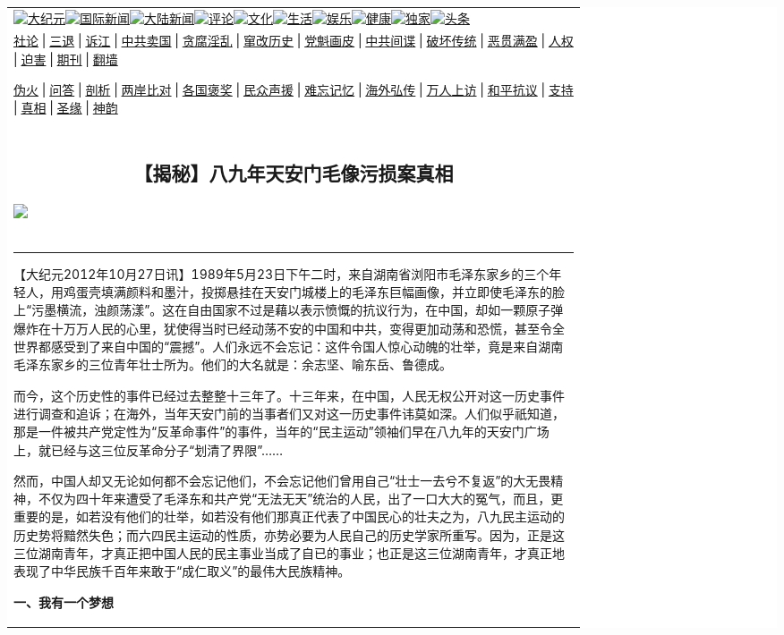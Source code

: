 <a name="1" id="1" target="_blank"></a><span id="1"></span>
<table align=center border="0"><tr><td colspan="2" VALIGN=TOP><a href="https://github.com/wbcvav387/djy/blob/master/gb/nsc413.md#1"><img src="https://raw.githubusercontent.com/wbcvav387/www/master/t/djy/1.jpg" title="大纪元"></a><a href="https://github.com/wbcvav387/djy/blob/master/gb/n24hr.md#1"><img src="https://raw.githubusercontent.com/wbcvav387/www/master/t/djy/3.jpg" title="国际新闻"></a><a href="https://github.com/wbcvav387/djy/blob/master/gb/nsc413.md#1"><img src="https://raw.githubusercontent.com/wbcvav387/www/master/t/djy/4.jpg" title="大陆新闻"></a><a href="https://github.com/wbcvav387/djy/blob/master/gb/news392.md#1"><img src="https://raw.githubusercontent.com/wbcvav387/www/master/t/djy/5.jpg" title="评论"></a><a href="https://github.com/wbcvav387/djy/blob/master/gb/news2007.md#1"><img src="https://raw.githubusercontent.com/wbcvav387/www/master/t/djy/6.jpg" title="文化"></a><a href="https://github.com/wbcvav387/djy/blob/master/gb/news2008.md#1"><img src="https://raw.githubusercontent.com/wbcvav387/www/master/t/djy/7.jpg" title="生活"></a><a href="https://github.com/wbcvav387/djy/blob/master/gb/ncyule.md#1"><img src="https://raw.githubusercontent.com/wbcvav387/www/master/t/djy/8.jpg" title="娱乐"></a><a href="https://github.com/wbcvav387/djy/blob/master/gb/nsc1002.md#1"><img src="https://raw.githubusercontent.com/wbcvav387/www/master/t/djy/9.jpg" title="健康"><a href="https://github.com/wbcvav387/djy/blob/master/gb/nf6092.md#1"><img src="https://raw.githubusercontent.com/wbcvav387/www/master/t/djy/10a.jpg" title="独家"></a><a href="https://github.com/wbcvav387/djy/blob/master/gb/nf4514.md#1"><img src="https://raw.githubusercontent.com/wbcvav387/www/master/t/djy/12a.jpg" title="头条"></a></td></tr>
<tr><td colspan="2" VALIGN=TOP><a target="_blank" href="https://github.com/wbcvav387/djy/blob/master/gb/9p.md#1">社论</a> | <a target="_blank" href="https://github.com/wbcvav387/djy/blob/master/gb/nf5657.md#1">三退</a> | <a target="_blank" href="https://github.com/wbcvav387/djy/blob/master/gb/nf6124.md#1">诉江</a> | <a target="_blank" href="https://github.com/wbcvav387/djy/blob/master/gb/nf1176117.md#1">中共卖国</a> | <a target="_blank" href="https://github.com/wbcvav387/djy/blob/master/gb/nf5773.md#1">贪腐淫乱</a> | <a target="_blank" href="https://github.com/wbcvav387/djy/blob/master/gb/nf1176115.md#1">窜改历史</a> | <a target="_blank" href="https://github.com/wbcvav387/djy/blob/master/gb/nf1176107.md#1">党魁画皮</a> | <a target="_blank" href="https://github.com/wbcvav387/djy/blob/master/gb/nf1320400.md#1">中共间谍</a> | <a target="_blank" href="https://github.com/wbcvav387/djy/blob/master/gb/nf1176114.md#1">破坏传统</a> | <a target="_blank" href="https://github.com/wbcvav387/ntdtv/blob/master/gb/prog447_1.md#1">恶贯满盈</a> | <a target="_blank" href="https://github.com/wbcvav387/djy/blob/master/gb/ncid278.md#1">人权</a> | <a target="_blank" href="https://github.com/wbcvav387/djy/blob/master/gb/nf1176111.md#1">迫害</a> | <a target="_blank" href="https://gitlab.com/szzdlab/mh-qikan/blob/master/README.md#1">期刊</a> | <a target="_blank" href="https://github.com/wbcvav387/www/blob/master/README.md?zsrh#8">翻墙</a></p><p><a target="_blank" href="https://github.com/wbcvav387/djy/blob/master/gb/nf5562.md#1">伪火</a> | <a target="_blank" href="https://github.com/wbcvav387/djy/blob/master/gb/nf4378.md#1">问答</a> | <a target="_blank" href="https://github.com/wbcvav387/djy/blob/master/gb/nf5792.md#1">剖析</a> | <a target="_blank" href="https://github.com/wbcvav387/djy/blob/master/gb/nf5735.md#1">两岸比对</a> | <a target="_blank" href="https://github.com/wbcvav387/djy/blob/master/gb/nf6119.md#1">各国褒奖</a> | <a target="_blank" href="https://github.com/wbcvav387/djy/blob/master/gb/nf6120.md#1">民众声援</a> | <a target="_blank" href="https://github.com/wbcvav387/djy/blob/master/gb/nf1188594.md#1">难忘记忆</a> | <a target="_blank" href="https://github.com/wbcvav387/djy/blob/master/gb/nf3180.md#1">海外弘传</a> | <a target="_blank" href="https://github.com/wbcvav387/djy/blob/master/gb/nf5410.md#1">万人上访</a> | <a target="_blank" href="https://github.com/wbcvav387/ntdtv/blob/master/gb/prog1530_1.md#1">和平抗议</a> | <a target="_blank" href="https://github.com/wbcvav387/djy/blob/master/gb/nf4386.md#1">支持</a> | <a target="_blank" href="https://github.com/wbcvav387/djy/blob/master/gb/nf4389.md#1">真相</a> | <a target="_blank" href="https://github.com/wbcvav387/djy/blob/master/gb/nf5790.md#1">圣缘</a> | <a target="_blank" href="https://github.com/wbcvav387/djy/blob/master/gb/nf4786.md#1">神韵</a></td></tr>
<tr><td VALIGN=TOP width="626"><h2 align=center>【揭秘】八九年天安门毛像污损案真相</h2>
<img width="600" src="https://i.epochtimes.com/assets/uploads/2020/08/us-HongKong-officials-sanction-ccp_1200x800-320x200.jpg" />
<h6></h6>
<hr>
	<p>【大纪元2012年10月27日讯】1989年5月23日下午二时，来自湖南省浏阳市毛泽东家乡的三个年轻人，用鸡蛋壳填满颜料和墨汁，投掷悬挂在<ahref="https://github.com/wbcvav387/djy/blob/master/gb/tag/%E5%A4%A9%E5%AE%89%E9%97%A8.md#1">天安门</a>城楼上的毛泽东巨幅画像，并立即使毛泽东的脸上“污墨横流，浊颜荡漾”。这在自由国家不过是藉以表示愤慨的抗议行为，在中国，却如一颗原子弹爆炸在十万万人民的心里，犹使得当时已经动荡不安的中国和中共，变得更加动荡和恐慌，甚至令全世界都感受到了来自中国的“震撼”。人们永远不会忘记：这件令国人惊心动魄的壮举，竟是来自湖南毛泽东家乡的三位青年壮士所为。他们的大名就是：<ahref="https://github.com/wbcvav387/djy/blob/master/gb/tag/%E4%BD%99%E5%BF%97%E5%9D%9A.md#1">余志坚</a>、<ahref="https://github.com/wbcvav387/djy/blob/master/gb/tag/%E5%96%BB%E4%B8%9C%E5%B2%B3.md#1">喻东岳</a>、鲁德成。</p>
<p>而今，这个历史性的事件已经过去整整十三年了。十三年来，在中国，人民无权公开对这一历史事件进行调查和追诉；在海外，当年<ahref="https://github.com/wbcvav387/djy/blob/master/gb/tag/%E5%A4%A9%E5%AE%89%E9%97%A8.md#1">天安门</a>前的当事者们又对这一历史事件讳莫如深。人们似乎祇知道，那是一件被共产党定性为“反革命事件”的事件，当年的“民主运动”领袖们早在八九年的天安门广场上，就已经与这三位反革命分子“划清了界限”……</p>
<p></p>
<p>然而，中国人却又无论如何都不会忘记他们，不会忘记他们曾用自己“壮士一去兮不复返”的大无畏精神，不仅为四十年来遭受了毛泽东和共产党“无法无天”统治的人民，出了一口大大的冤气，而且，更重要的是，如若没有他们的壮举，如若没有他们那真正代表了中国民心的壮夫之为，八九民主运动的历史势将黯然失色；而<ahref="https://github.com/wbcvav387/djy/blob/master/gb/tag/%E5%85%AD%E5%9B%9B.md#1">六四</a>民主运动的性质，亦势必要为人民自己的历史学家所重写。因为，正是这三位湖南青年，才真正把中国人民的民主事业当成了自已的事业；也正是这三位湖南青年，才真正地表现了中华民族千百年来敢于“成仁取义”的最伟大民族精神。</p>
<p></p>
<p><b>一、我有一个梦想</b></p>